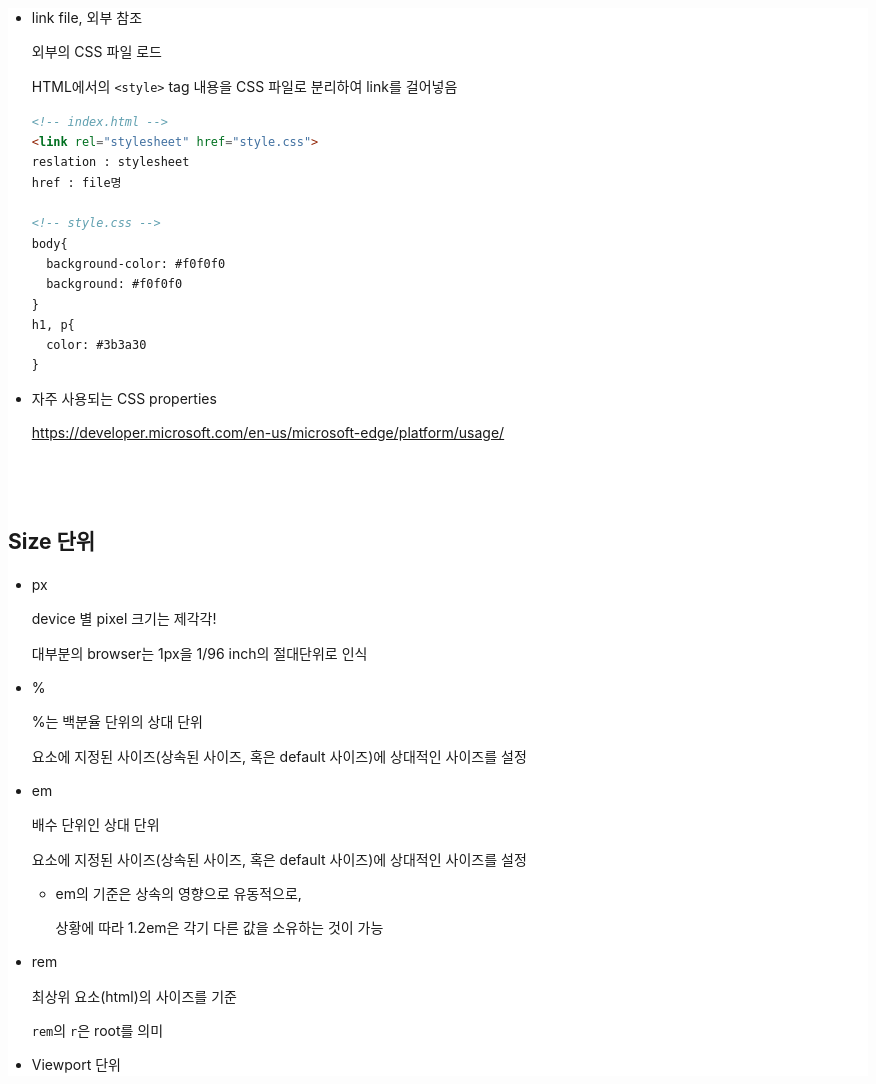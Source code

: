 - link file, 외부 참조

  외부의 CSS 파일 로드

  HTML에서의 `<style>` tag 내용을 CSS 파일로 분리하여 link를 걸어넣음

  ```HTML
  <!-- index.html -->
  <link rel="stylesheet" href="style.css">
  reslation : stylesheet
  href : file명
  
  <!-- style.css -->
  body{
    background-color: #f0f0f0
    background: #f0f0f0
  }
  h1, p{
    color: #3b3a30
  }
  ```
  
- 자주 사용되는 CSS properties

  https://developer.microsoft.com/en-us/microsoft-edge/platform/usage/

<br>

<br>

## Size 단위

- px

  device 별 pixel 크기는 제각각!

  대부분의 browser는 1px을 1/96 inch의 절대단위로 인식

- %

  %는 백분율 단위의 상대 단위

  요소에 지정된 사이즈(상속된 사이즈, 혹은 default 사이즈)에 상대적인 사이즈를 설정

- em

  배수 단위인 상대 단위

  요소에 지정된 사이즈(상속된 사이즈, 혹은 default 사이즈)에 상대적인 사이즈를 설정

  - em의 기준은 상속의 영향으로 유동적으로,

    상황에 따라 1.2em은 각기 다른 값을 소유하는 것이 가능

- rem

  최상위 요소(html)의 사이즈를 기준

  `rem`의 `r`은 root를 의미

- Viewport 단위

